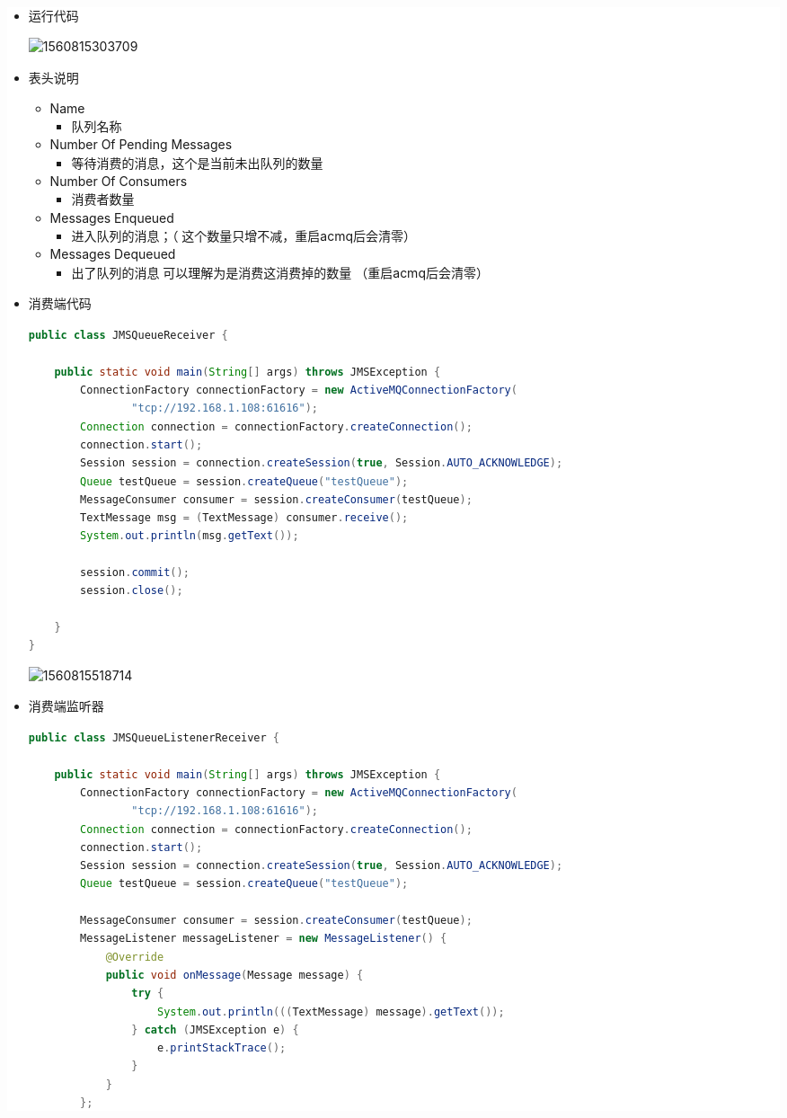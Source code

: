   - 运行代码

    ![1560815303709](assets/1560815303709.png)

- 表头说明

  - Name
    - 队列名称
  - Number Of Pending Messages
    - 等待消费的消息，这个是当前未出队列的数量
  - Number Of Consumers 
    - 消费者数量
  - Messages Enqueued
    - 进入队列的消息；（ 这个数量只增不减，重启acmq后会清零）
  - Messages Dequeued
    - 出了队列的消息  可以理解为是消费这消费掉的数量 （重启acmq后会清零）

- 消费端代码

  ```java
  public class JMSQueueReceiver {
  
      public static void main(String[] args) throws JMSException {
          ConnectionFactory connectionFactory = new ActiveMQConnectionFactory(
                  "tcp://192.168.1.108:61616");
          Connection connection = connectionFactory.createConnection();
          connection.start();
          Session session = connection.createSession(true, Session.AUTO_ACKNOWLEDGE);
          Queue testQueue = session.createQueue("testQueue");
          MessageConsumer consumer = session.createConsumer(testQueue);
          TextMessage msg = (TextMessage) consumer.receive();
          System.out.println(msg.getText());
  
          session.commit();
          session.close();
  
      }
  }
  ```

  ![1560815518714](assets/1560815518714.png)

- 消费端监听器

  ```java
  public class JMSQueueListenerReceiver {
  
      public static void main(String[] args) throws JMSException {
          ConnectionFactory connectionFactory = new ActiveMQConnectionFactory(
                  "tcp://192.168.1.108:61616");
          Connection connection = connectionFactory.createConnection();
          connection.start();
          Session session = connection.createSession(true, Session.AUTO_ACKNOWLEDGE);
          Queue testQueue = session.createQueue("testQueue");
  
          MessageConsumer consumer = session.createConsumer(testQueue);
          MessageListener messageListener = new MessageListener() {
              @Override
              public void onMessage(Message message) {
                  try {
                      System.out.println(((TextMessage) message).getText());
                  } catch (JMSException e) {
                      e.printStackTrace();
                  }
              }
          };
  
  ```
